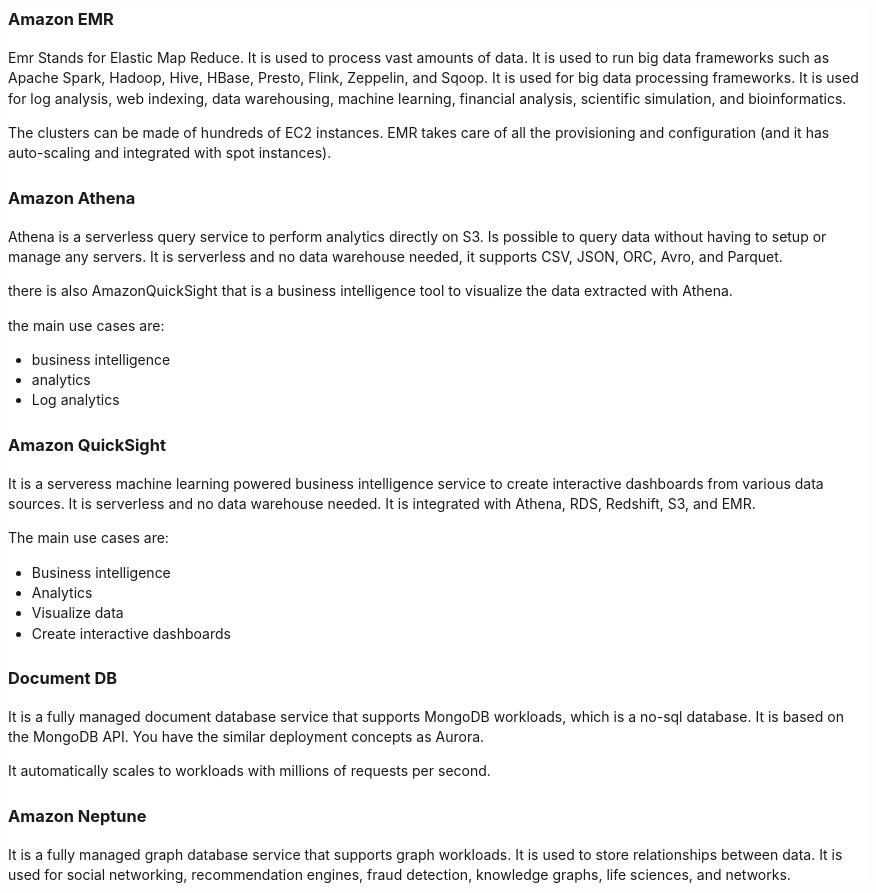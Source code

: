 ### Amazon EMR
Emr Stands for Elastic Map Reduce. It is used to process vast amounts of data. It is used to run big data frameworks
such as Apache Spark, Hadoop, Hive, HBase, Presto, Flink, Zeppelin, and Sqoop. It is used for big data processing
frameworks. It is used for log analysis, web indexing, data warehousing, machine learning, financial analysis, scientific
simulation, and bioinformatics.

The clusters can be made of hundreds of EC2 instances. EMR takes care of all the provisioning and configuration (and it has auto-scaling and integrated with spot instances).

### Amazon Athena
Athena is a serverless query service to perform analytics directly on S3. Is possible to query data without having to
setup or manage any servers. It is serverless and no data warehouse needed, it supports CSV, JSON, ORC, Avro, and Parquet.

there is also AmazonQuickSight that is a business intelligence tool to visualize the data extracted with Athena.

the main use cases are:
- business intelligence
- analytics
- Log analytics

### Amazon QuickSight
It is a serveress machine learning powered business intelligence service to create interactive dashboards from various
data sources. It is serverless and no data warehouse needed. It is integrated with Athena, RDS, Redshift, S3, and EMR.

The main use cases are:
- Business intelligence
- Analytics
- Visualize data
- Create interactive dashboards

### Document DB
It is a fully managed document database service that supports MongoDB workloads, which is a no-sql database. It is
based on the MongoDB API. You have the similar deployment concepts as Aurora.

It automatically scales to workloads with millions of requests per second.

### Amazon Neptune
It is a fully managed graph database service that supports graph workloads. It is used to store relationships between
data. It is used for social networking, recommendation engines, fraud detection, knowledge graphs, life sciences, and
networks.
